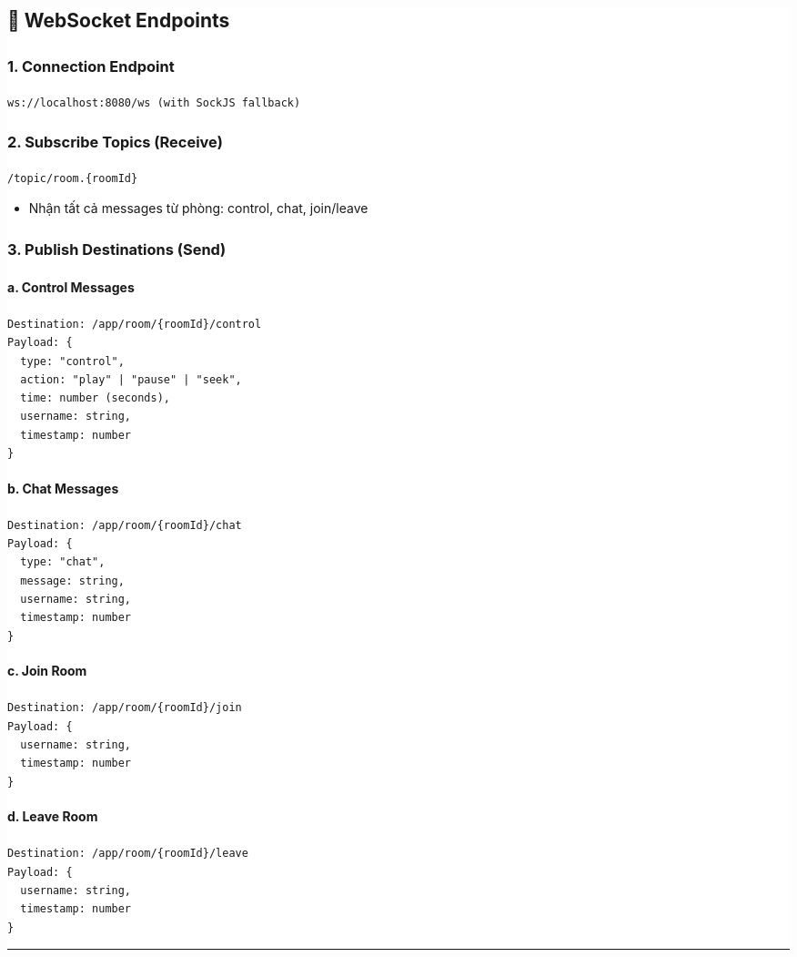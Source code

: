 
## 📡 WebSocket Endpoints

### 1. **Connection Endpoint**
```
ws://localhost:8080/ws (with SockJS fallback)
```

### 2. **Subscribe Topics (Receive)**
```
/topic/room.{roomId}
```
- Nhận tất cả messages từ phòng: control, chat, join/leave

### 3. **Publish Destinations (Send)**

#### a. Control Messages
```
Destination: /app/room/{roomId}/control
Payload: {
  type: "control",
  action: "play" | "pause" | "seek",
  time: number (seconds),
  username: string,
  timestamp: number
}
```

#### b. Chat Messages
```
Destination: /app/room/{roomId}/chat
Payload: {
  type: "chat",
  message: string,
  username: string,
  timestamp: number
}
```

#### c. Join Room
```
Destination: /app/room/{roomId}/join
Payload: {
  username: string,
  timestamp: number
}
```

#### d. Leave Room
```
Destination: /app/room/{roomId}/leave
Payload: {
  username: string,
  timestamp: number
}
```

---